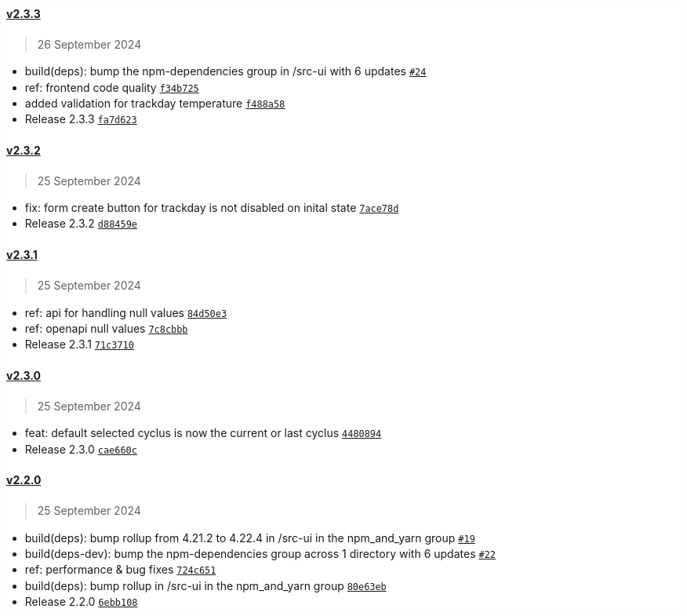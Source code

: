 #### [v2.3.3](https://github.com/lumiliaro/symptothermapp/compare/v2.3.2...v2.3.3)

> 26 September 2024

- build(deps): bump the npm-dependencies group in /src-ui with 6 updates [`#24`](https://github.com/lumiliaro/symptothermapp/pull/24)
- ref: frontend code quality [`f34b725`](https://github.com/lumiliaro/symptothermapp/commit/f34b72571da86c2a17502ba3cc9a3535fcd5699e)
- added validation for trackday temperature [`f488a58`](https://github.com/lumiliaro/symptothermapp/commit/f488a58edfe463449c639fa1a7237908119a64d8)
- Release 2.3.3 [`fa7d623`](https://github.com/lumiliaro/symptothermapp/commit/fa7d623ca56a96c8e28206177e12562dc8d95c96)

#### [v2.3.2](https://github.com/lumiliaro/symptothermapp/compare/v2.3.1...v2.3.2)

> 25 September 2024

- fix: form create button for trackday is not disabled on inital state [`7ace78d`](https://github.com/lumiliaro/symptothermapp/commit/7ace78d24adfddd453547b31587701644cf0f34a)
- Release 2.3.2 [`d88459e`](https://github.com/lumiliaro/symptothermapp/commit/d88459ea9768322900c4bee49db504fc53ad286f)

#### [v2.3.1](https://github.com/lumiliaro/symptothermapp/compare/v2.3.0...v2.3.1)

> 25 September 2024

- ref: api for handling null values [`84d50e3`](https://github.com/lumiliaro/symptothermapp/commit/84d50e322da199463a79523a430025f6c56cc525)
- ref: openapi null values [`7c8cbbb`](https://github.com/lumiliaro/symptothermapp/commit/7c8cbbb90573f2e0a414c7c5944f499cc146bcec)
- Release 2.3.1 [`71c3710`](https://github.com/lumiliaro/symptothermapp/commit/71c371024929cc989afcadd9d8ef02af4b355682)

#### [v2.3.0](https://github.com/lumiliaro/symptothermapp/compare/v2.2.0...v2.3.0)

> 25 September 2024

- feat: default selected cyclus is now the current or last cyclus [`4480894`](https://github.com/lumiliaro/symptothermapp/commit/44808943ce605d3b0ea0ba443fcb98b15d111f25)
- Release 2.3.0 [`cae660c`](https://github.com/lumiliaro/symptothermapp/commit/cae660ccf4e1c5e5a69948893da4c728d4876877)

#### [v2.2.0](https://github.com/lumiliaro/symptothermapp/compare/v2.1.0...v2.2.0)

> 25 September 2024

- build(deps): bump rollup from 4.21.2 to 4.22.4 in /src-ui in the npm_and_yarn group [`#19`](https://github.com/lumiliaro/symptothermapp/pull/19)
- build(deps-dev): bump the npm-dependencies group across 1 directory with 6 updates [`#22`](https://github.com/lumiliaro/symptothermapp/pull/22)
- ref: performance & bug fixes [`724c651`](https://github.com/lumiliaro/symptothermapp/commit/724c6514e973f4179860d98fca65ce51fb991912)
- build(deps): bump rollup in /src-ui in the npm_and_yarn group [`80e63eb`](https://github.com/lumiliaro/symptothermapp/commit/80e63eb2838653a4746ca8a31aa477798557276e)
- Release 2.2.0 [`6ebb108`](https://github.com/lumiliaro/symptothermapp/commit/6ebb1082814e7f8e0c0d1e67fe697720bab72baf)
